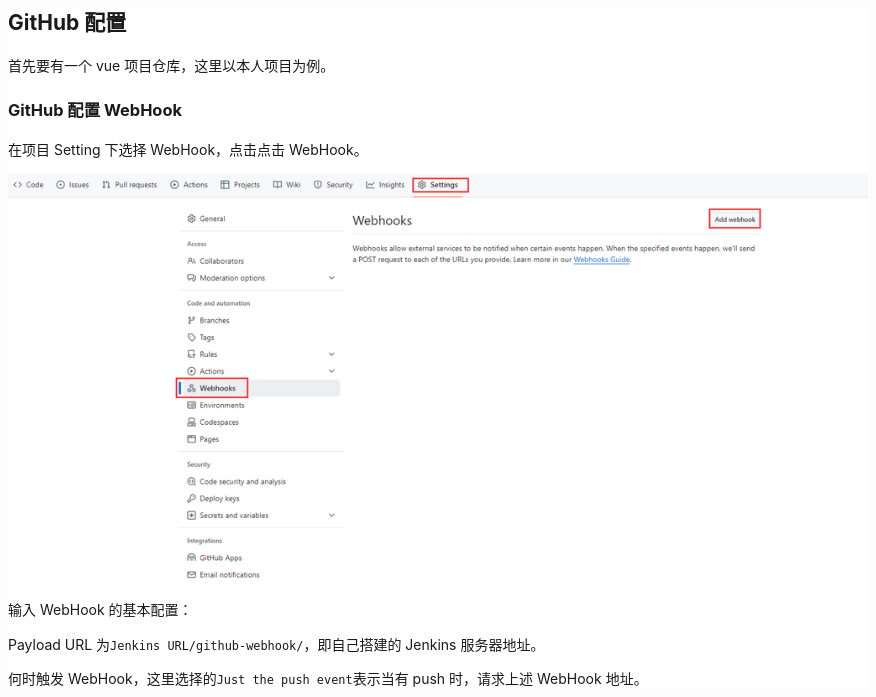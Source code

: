 ## GitHub 配置
首先要有一个 vue 项目仓库，这里以本人项目为例。

### GitHub 配置 WebHook
在项目 Setting 下选择 WebHook，点击点击 WebHook。

![](../.vuepress/public/images/1725082523420-cea32358-4150-4971-adf3-5085ba22b4fe.png)

输入 WebHook 的基本配置：

Payload URL 为`Jenkins URL/github-webhook/`，即自己搭建的 Jenkins 服务器地址。

何时触发 WebHook，这里选择的`Just the push event`表示当有 push 时，请求上述 WebHook 地址。
